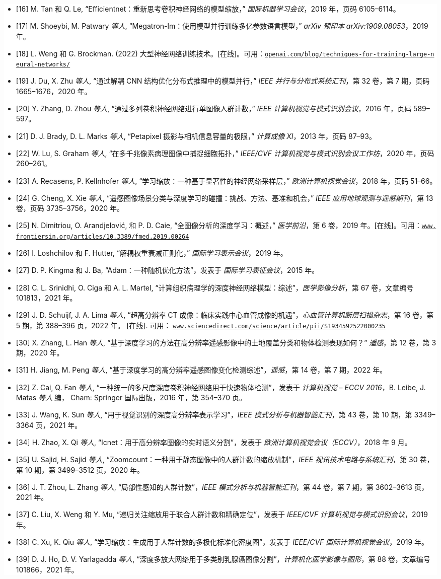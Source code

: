 +   [16] M. Tan 和 Q. Le, “Efficientnet：重新思考卷积神经网络的模型缩放，” *国际机器学习会议*，2019 年，页码 6105–6114。

+   [17] M. Shoeybi, M. Patwary *等人*, “Megatron-lm：使用模型并行训练多亿参数语言模型，” *arXiv 预印本 arXiv:1909.08053*，2019 年。

+   [18] L. Weng 和 G. Brockman. (2022) 大型神经网络训练技术。[在线]。可用：[`openai.com/blog/techniques-for-training-large-neural-networks/`](https://openai.com/blog/techniques-for-training-large-neural-networks/)

+   [19] J. Du, X. Zhu *等人*, “通过解耦 CNN 结构优化分布式推理中的模型并行，” *IEEE 并行与分布式系统汇刊*，第 32 卷，第 7 期，页码 1665–1676，2020 年。

+   [20] Y. Zhang, D. Zhou *等人*, “通过多列卷积神经网络进行单图像人群计数，” *IEEE 计算机视觉与模式识别会议*，2016 年，页码 589–597。

+   [21] D. J. Brady, D. L. Marks *等人*, “Petapixel 摄影与相机信息容量的极限，” *计算成像 XI*，2013 年，页码 87–93。

+   [22] W. Lu, S. Graham *等人*, “在多千兆像素病理图像中捕捉细胞拓扑，” *IEEE/CVF 计算机视觉与模式识别会议工作坊*，2020 年，页码 260–261。

+   [23] A. Recasens, P. Kellnhofer *等人*, “学习缩放：一种基于显著性的神经网络采样层，” *欧洲计算机视觉会议*，2018 年，页码 51–66。

+   [24] G. Cheng, X. Xie *等人*, “遥感图像场景分类与深度学习的碰撞：挑战、方法、基准和机会，” *IEEE 应用地球观测与遥感期刊*，第 13 卷，页码 3735–3756，2020 年。

+   [25] N. Dimitriou, O. Arandjelović, 和 P. D. Caie, “全图像分析的深度学习：概述，” *医学前沿*，第 6 卷，2019 年。[在线]。可用：[`www.frontiersin.org/articles/10.3389/fmed.2019.00264`](https://www.frontiersin.org/articles/10.3389/fmed.2019.00264)

+   [26] I. Loshchilov 和 F. Hutter, “解耦权重衰减正则化，” *国际学习表示会议*，2019 年。

+   [27] D. P. Kingma 和 J. Ba, “Adam：一种随机优化方法”，发表于 *国际学习表征会议*，2015 年。

+   [28] C. L. Srinidhi, O. Ciga 和 A. L. Martel, “计算组织病理学的深度神经网络模型：综述”，*医学影像分析*，第 67 卷，文章编号 101813，2021 年。

+   [29] J. D. Schuijf, J. A. Lima *等人*, “超高分辨率 CT 成像：临床实践中心血管成像的机遇”，*心血管计算机断层扫描杂志*，第 16 卷，第 5 期，第 388–396 页，2022 年。 [在线]. 可用： [`www.sciencedirect.com/science/article/pii/S1934592522000235`](https://www.sciencedirect.com/science/article/pii/S1934592522000235)

+   [30] X. Zhang, L. Han *等人*, “基于深度学习的方法在高分辨率遥感影像中的土地覆盖分类和物体检测表现如何？” *遥感*，第 12 卷，第 3 期，2020 年。

+   [31] H. Jiang, M. Peng *等人*, “基于深度学习的高分辨率遥感图像变化检测综述”，*遥感*，第 14 卷，第 7 期，2022 年。

+   [32] Z. Cai, Q. Fan *等人*, “一种统一的多尺度深度卷积神经网络用于快速物体检测”，发表于 *计算机视觉 – ECCV 2016*，B. Leibe, J. Matas *等人* 编，   Cham: Springer 国际出版，2016 年，第 354–370 页。

+   [33] J. Wang, K. Sun *等人*, “用于视觉识别的深度高分辨率表示学习”，*IEEE 模式分析与机器智能汇刊*，第 43 卷，第 10 期，第 3349–3364 页，2021 年。

+   [34] H. Zhao, X. Qi *等人*, “Icnet：用于高分辨率图像的实时语义分割”，发表于 *欧洲计算机视觉会议（ECCV）*，2018 年 9 月。

+   [35] U. Sajid, H. Sajid *等人*, “Zoomcount：一种用于静态图像中的人群计数的缩放机制”，*IEEE 视讯技术电路与系统汇刊*，第 30 卷，第 10 期，第 3499–3512 页，2020 年。

+   [36] J. T. Zhou, L. Zhang *等人*, “局部性感知的人群计数”，*IEEE 模式分析与机器智能汇刊*，第 44 卷，第 7 期，第 3602–3613 页，2021 年。

+   [37] C. Liu, X. Weng 和 Y. Mu, “递归关注缩放用于联合人群计数和精确定位”，发表于 *IEEE/CVF 计算机视觉与模式识别会议*，2019 年。

+   [38] C. Xu, K. Qiu *等人*, “学习缩放：生成用于人群计数的多极化标准化密度图”，发表于 *IEEE/CVF 国际计算机视觉会议*，2019 年。

+   [39] D. J. Ho, D. V. Yarlagadda *等人*, “深度多放大网络用于多类别乳腺癌图像分割”，*计算机化医学影像与图形*，第 88 卷，文章编号 101866，2021 年。
